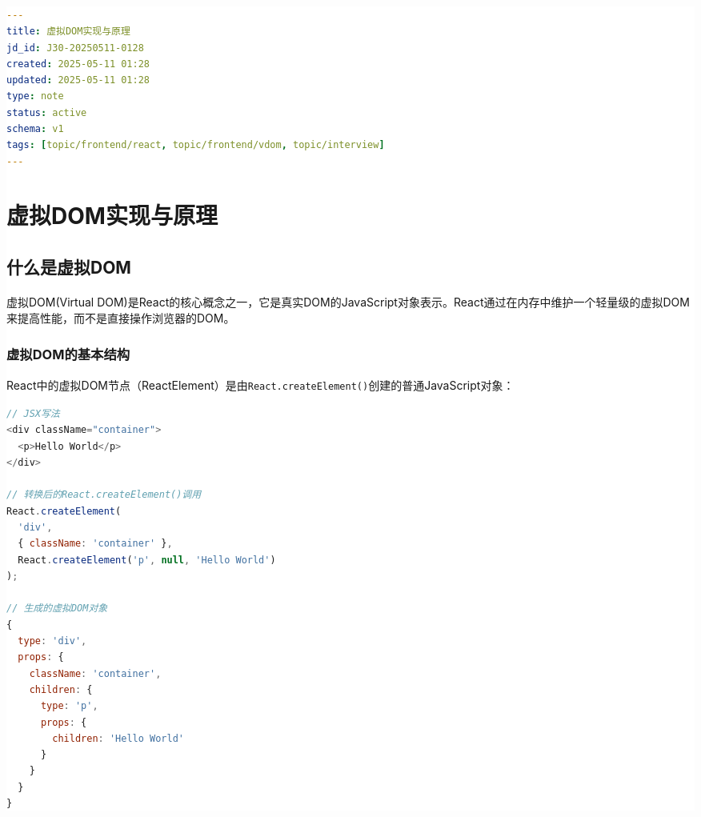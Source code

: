 ```yaml
---
title: 虚拟DOM实现与原理
jd_id: J30-20250511-0128
created: 2025-05-11 01:28
updated: 2025-05-11 01:28
type: note
status: active
schema: v1
tags: [topic/frontend/react, topic/frontend/vdom, topic/interview]
---
```


# 虚拟DOM实现与原理

## 什么是虚拟DOM

虚拟DOM(Virtual DOM)是React的核心概念之一，它是真实DOM的JavaScript对象表示。React通过在内存中维护一个轻量级的虚拟DOM来提高性能，而不是直接操作浏览器的DOM。

### 虚拟DOM的基本结构

React中的虚拟DOM节点（ReactElement）是由`React.createElement()`创建的普通JavaScript对象：

```javascript
// JSX写法
<div className="container">
  <p>Hello World</p>
</div>

// 转换后的React.createElement()调用
React.createElement(
  'div',
  { className: 'container' },
  React.createElement('p', null, 'Hello World')
);

// 生成的虚拟DOM对象
{
  type: 'div',
  props: {
    className: 'container',
    children: {
      type: 'p',
      props: {
        children: 'Hello World'
      }
    }
  }
}
```
